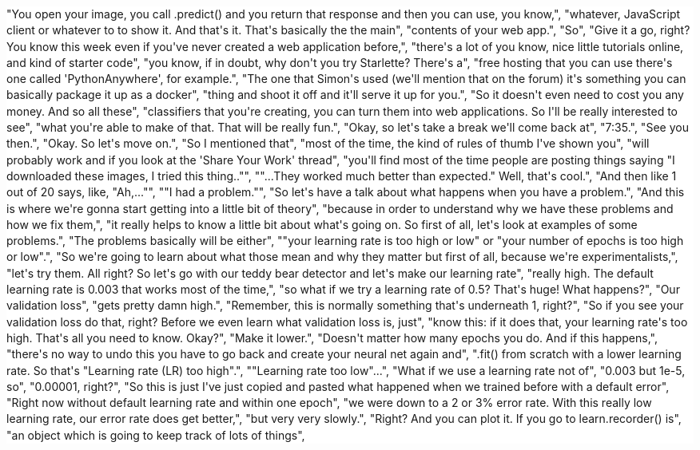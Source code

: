"You open your image, you call .predict() and you return that response and then you can use, you know,",
"whatever, JavaScript client or whatever to to show it.  And that's it. That's basically the the main",
"contents of your web app.",
"So",
"Give it a go, right?  You know this week even if you've never created a web application before,",
"there's a lot of you know, nice little tutorials online, and kind of starter code",
"you know, if in doubt, why don't you try Starlette?  There's a",
"free hosting that you can use there's one called 'PythonAnywhere', for example.",
"The one that Simon's used (we'll mention that on the forum) it's something you can basically package it up as a docker",
"thing and shoot it off and it'll serve it up for you.",
"So it doesn't even need to cost you any money. And so all these",
"classifiers that you're creating, you can turn them into web applications. So I'll be really interested to see",
"what you're able to make of that.  That will be really fun.",
"Okay, so let's take a break we'll come back at",
"7:35.",
"See you then.",
"Okay.  So let's move on.",
"So I mentioned that",
"most of the time, the kind of rules of thumb I've shown you",
"will probably work and if you look at the 'Share Your Work' thread",
"you'll find most of the time people are posting things saying \"I downloaded these images, I tried this thing..\"",
"\"...They worked much better than expected.\"  Well, that's cool.",
"And then like 1 out of 20 says, like, \"Ah,...\"",
"\"I had a problem.\"",
"So let's have a talk about what happens when you have a problem.",
"And this is where we're gonna start getting into a little bit of theory",
"because in order to understand why we have these problems and how we fix them,",
"it really helps to know a little bit about what's going on. So first of all, let's look at examples of some problems.",
"The problems basically will be either",
"\"your learning rate is too high or low\" or \"your number of epochs is too high or low\".",
"So we're going to learn about what those mean and why they matter but first of all, because we're experimentalists,",
"let's try them.  All right?  So let's go with our teddy bear detector and let's make our learning rate",
"really high.  The default learning rate is 0.003 that works most of the time,",
"so what if we try a learning rate of 0.5? That's huge!  What happens?",
"Our validation loss",
"gets pretty damn high.",
"Remember, this is normally something that's underneath 1, right?",
"So if you see your validation loss do that, right?  Before we even learn what validation loss is, just",
"know this:  if it does that, your learning rate's too high.  That's all you need to know. Okay?",
"Make it lower.",
"Doesn't matter how many epochs you do. And if this happens,",
"there's no way to undo this you have to go back and create your neural net again and",
".fit() from scratch with a lower learning rate. So that's \"Learning rate (LR) too high\".",
"\"Learning rate too low\"...",
"What if we use a learning rate not of",
"0.003 but 1e-5, so",
"0.00001, right?",
"So this is just I've just copied and pasted what happened when we trained before with a default error",
"Right now without default learning rate and within one epoch",
"we were down to a 2 or 3% error rate.  With this really low learning rate, our error rate does get better,",
"but very   very    slowly.",
"Right?  And you can plot it.  If you go to learn.recorder() is",
"an object which is going to keep track of lots of things",
